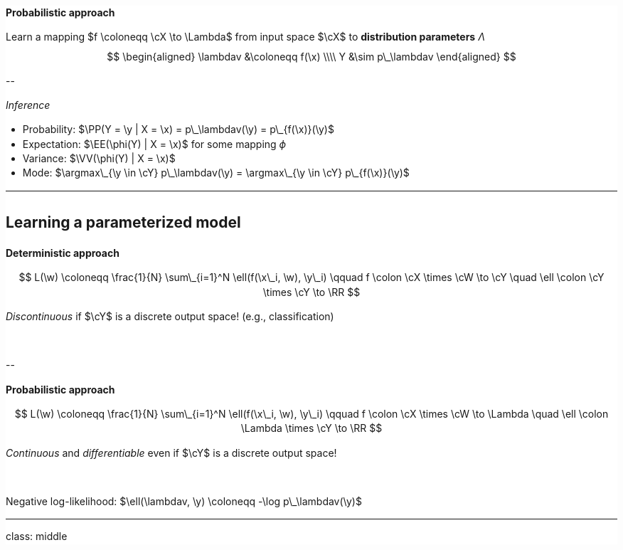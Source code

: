 **Probabilistic approach** 

Learn a mapping $f \coloneqq \cX \to \Lambda$
from input space $\cX$ to **distribution parameters** $\Lambda$
$$
\begin{aligned}
\lambdav &\coloneqq f(\x) \\\\
Y &\sim p\_\lambdav
\end{aligned}
$$

--

*Inference*

* Probability: $\PP(Y = \y | X = \x) = p\_\lambdav(\y) = p\_{f(\x)}(\y)$
* Expectation: $\EE(\phi(Y) | X = \x)$ for some mapping $\phi$
* Variance: $\VV(\phi(Y) | X = \x)$
* Mode: $\argmax\_{\y \in \cY} p\_\lambdav(\y) = \argmax\_{\y \in \cY} p\_{f(\x)}(\y)$

---

## Learning a parameterized model

**Deterministic approach** 

$$
L(\w) \coloneqq \frac{1}{N} \sum\_{i=1}^N \ell(f(\x\_i, \w), \y\_i)
\qquad f \colon \cX \times \cW \to \cY \quad \ell \colon \cY \times \cY \to \RR
$$

*Discontinuous* if $\cY$ is a discrete output space! (e.g., classification)

<br>

--

**Probabilistic approach**

$$
L(\w) \coloneqq \frac{1}{N} \sum\_{i=1}^N \ell(f(\x\_i, \w), \y\_i)
\qquad f \colon \cX \times \cW \to \Lambda \quad \ell \colon \Lambda \times \cY \to \RR
$$

*Continuous* and *differentiable* even if $\cY$ is a discrete output space!

<br>

Negative log-likelihood: $\ell(\lambdav, \y) \coloneqq -\log p\_\lambdav(\y)$

---

class: middle
